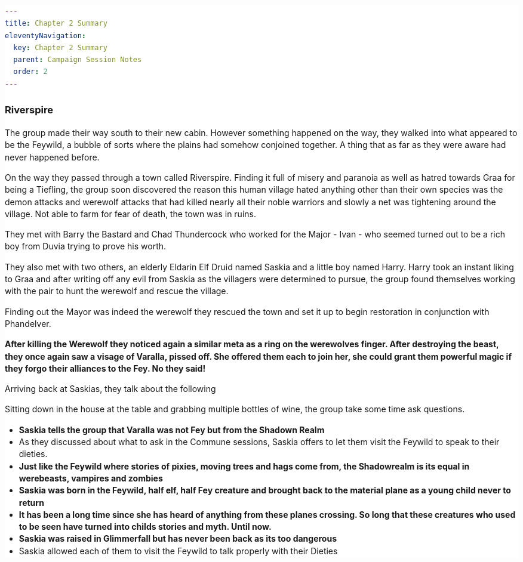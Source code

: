 ```yaml
---
title: Chapter 2 Summary
eleventyNavigation:
  key: Chapter 2 Summary
  parent: Campaign Session Notes
  order: 2
---
```


### Riverspire

 The group made their way south to their new cabin. However something happened on the way, they walked into what appeared to be the Feywild, a bubble of sorts where the plains had somehow conjoined together. A thing that as far as they were aware had never happened before.  

 On the way they passed through a town called Riverspire. Finding it full of misery and paranoia as well as hatred towards Graa for being a Tiefling, the group soon discovered the reason this human village hated anything other than their own species was the demon attacks and werewolf attacks that had killed nearly all their noble warriors and slowly a net was tightening around the village. Not able to farm for fear of death, the town was in ruins.  

 They met with Barry the Bastard and Chad Thundercock who worked for the Major - Ivan - who seemed turned out to be a rich boy from Duvia trying to prove his worth.  

 They also met with two others, an elderly Eldarin Elf Druid named Saskia and a little boy named Harry. Harry took an instant liking to Graa and after writing off any evil from Saskia as the villagers were determined to pursue, the group found themselves working with the pair to hunt the werewolf and rescue the village.  

 Finding out the Mayor was indeed the werewolf they rescued the town and set it up to begin restoration in conjunction with Phandelver.  

 **After killing the Werewolf they noticed again a similar meta as a ring on the werewolves finger. After destroying the beast, they once again saw a visage of Varalla, pissed off. She offered them each to join her, she could grant them powerful magic if they forgo their alliances to the Fey. No they said!**  

 Arriving back at Saskias, they talk about the following  

 Sitting down in the house at the table and grabbing multiple bottles of wine, the group take some time ask questions.

* **Saskia tells the group that Varalla was not Fey but from the Shadown Realm**
* As they discussed about what to ask in the Commune sessions, Saskia offers to let them visit the Feywild to speak to their dieties.
* **Just like the Feywild where stories of pixies, moving trees and hags come from, the Shadowrealm is its equal in werebeasts, vampires and zombies**
* **Saskia was born in the Feywild, half elf, half Fey creature and brought back to the material plane as a young child never to return**
* **It has been a long time since she has heard of anything from these planes crossing. So long that these creatures who used to be seen have turned into childs stories and myth. Until now.**
* **Saskia was raised in Glimmerfall but has never been back as its too dangerous**
* Saskia allowed each of them to visit the Feywild to talk properly with their Dieties
